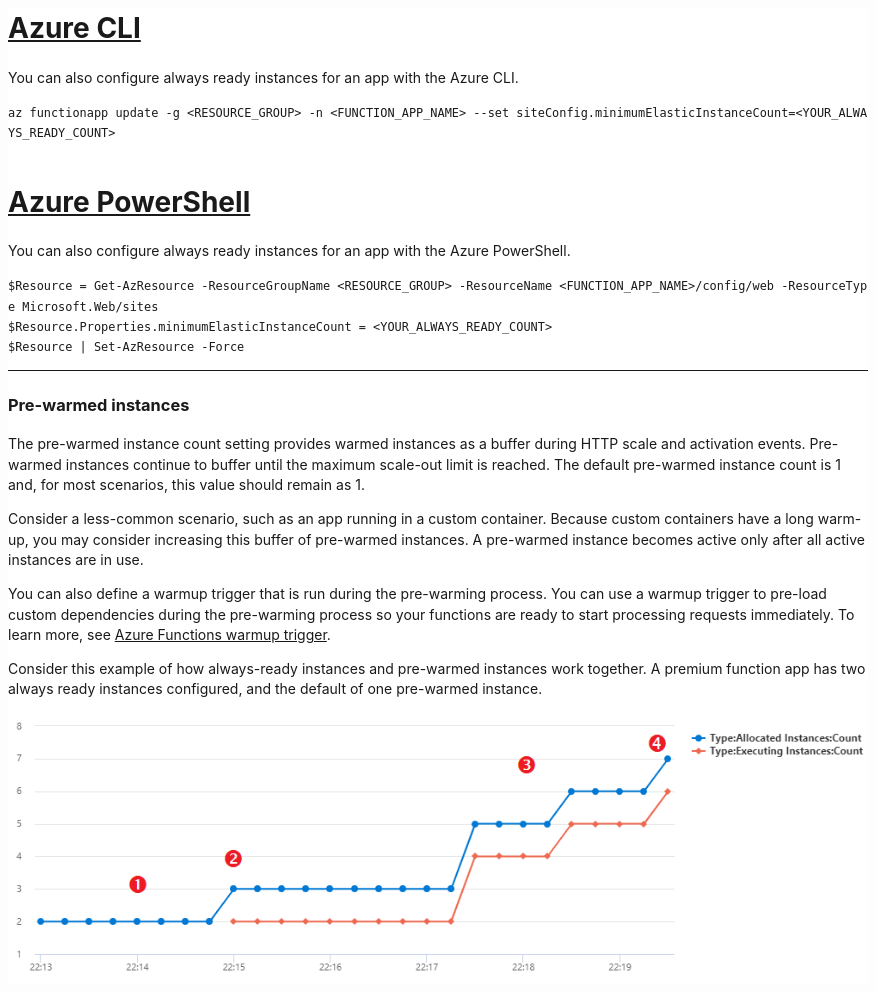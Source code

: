 
# [Azure CLI](#tab/azurecli)

You can also configure always ready instances for an app with the Azure CLI.

```azurecli-interactive
az functionapp update -g <RESOURCE_GROUP> -n <FUNCTION_APP_NAME> --set siteConfig.minimumElasticInstanceCount=<YOUR_ALWAYS_READY_COUNT>
```

# [Azure PowerShell](#tab/azure-powershell)

You can also configure always ready instances for an app with the Azure PowerShell.

```azurepowershell-interactive
$Resource = Get-AzResource -ResourceGroupName <RESOURCE_GROUP> -ResourceName <FUNCTION_APP_NAME>/config/web -ResourceType Microsoft.Web/sites
$Resource.Properties.minimumElasticInstanceCount = <YOUR_ALWAYS_READY_COUNT>
$Resource | Set-AzResource -Force
```

---

### Pre-warmed instances

The pre-warmed instance count setting provides warmed instances as a buffer during HTTP scale and activation events. Pre-warmed instances continue to buffer until the maximum scale-out limit is reached. The default pre-warmed instance count is 1 and, for most scenarios, this value should remain as 1.

Consider a less-common scenario, such as an app running in a custom container. Because custom containers have a long warm-up, you may consider increasing this buffer of pre-warmed instances. A pre-warmed instance becomes active only after all active instances are in use.

You can also define a warmup trigger that is run during the pre-warming process. You can use a warmup trigger to pre-load custom dependencies during the pre-warming process so your functions are ready to start processing requests immediately. To learn more, see [Azure Functions warmup trigger](functions-bindings-warmup.md).

Consider this example of how always-ready instances and pre-warmed instances work together. A premium function app has two always ready instances configured, and the default of one pre-warmed instance.

![Scale out graph](./media/functions-premium-plan/scale-graph.png)
